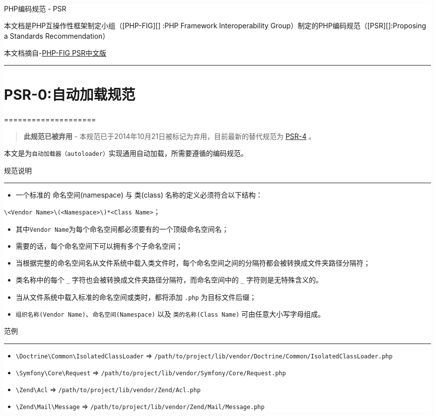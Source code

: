 PHP编码规范 - PSR

本文档是PHP互操作性框架制定小组（[PHP-FIG][] :PHP Framework Interoperability Group）制定的PHP编码规范（[PSR][]:Proposing a Standards Recommendation）




本文档摘自-[PHP-FIG PSR中文版](https://github.com/PizzaLiu/PHP-FIG)



----- 

# PSR-0:自动加载规范

====================



> **此规范已被弃用** - 本规范已于2014年10月21日被标记为弃用，目前最新的替代规范为 [PSR-4] 。



本文是为`自动加载器（autoloader）`实现通用自动加载，所需要遵循的编码规范。



规范说明

---------



* 一个标准的 命名空间(namespace) 与 类(class) 名称的定义必须符合以下结构：

`\<Vendor Name>\(<Namespace>\)*<Class Name>`；

* 其中`Vendor Name`为每个命名空间都必须要有的一个顶级命名空间名；

* 需要的话，每个命名空间下可以拥有多个子命名空间；

* 当根据完整的命名空间名从文件系统中载入类文件时，每个命名空间之间的分隔符都会被转换成文件夹路径分隔符；

* 类名称中的每个 `_` 字符也会被转换成文件夹路径分隔符，而命名空间中的 `_` 字符则是无特殊含义的。

* 当从文件系统中载入标准的命名空间或类时，都将添加 `.php` 为目标文件后缀；

* `组织名称(Vendor Name)`、`命名空间(Namespace)` 以及 `类的名称(Class Name)` 可由任意大小写字母组成。



范例

--------



* `\Doctrine\Common\IsolatedClassLoader` => `/path/to/project/lib/vendor/Doctrine/Common/IsolatedClassLoader.php`

* `\Symfony\Core\Request` => `/path/to/project/lib/vendor/Symfony/Core/Request.php`

* `\Zend\Acl` => `/path/to/project/lib/vendor/Zend/Acl.php`

* `\Zend\Mail\Message` => `/path/to/project/lib/vendor/Zend/Mail/Message.php`


[RFC 2119]: http://www.ietf.org/rfc/rfc2119.txt
[PSR-0]: https://github.com/PizzaLiu/PHP-FIG/blob/master/PSR-0-cn.md
[PSR-4]: https://github.com/php-fig/fig-standards/blob/master/accepted/PSR-4-autoloader.md
[RFC 2119]: http://www.ietf.org/rfc/rfc2119.txt
[PSR-0]: https://github.com/PizzaLiu/PHP-FIG/blob/master/PSR-0-cn.md
[PSR-1]: https://github.com/PizzaLiu/PHP-FIG/blob/master/PSR-1-basic-coding-standard-cn.md
[关键字]: http://php.net/manual/en/reserved.keywords.php
[RFC 2119]: http://tools.ietf.org/html/rfc2119
[RFC 5424]: http://tools.ietf.org/html/rfc5424
[自动载入]: http://php.net/autoload
[PSR-0]: https://github.com/PizzaLiu/PHP-FIG/blob/master/PSR-0-cn.md
[相关实例]: https://github.com/php-fig/fig-standards/blob/master/accepted/PSR-4-autoloader-examples.md